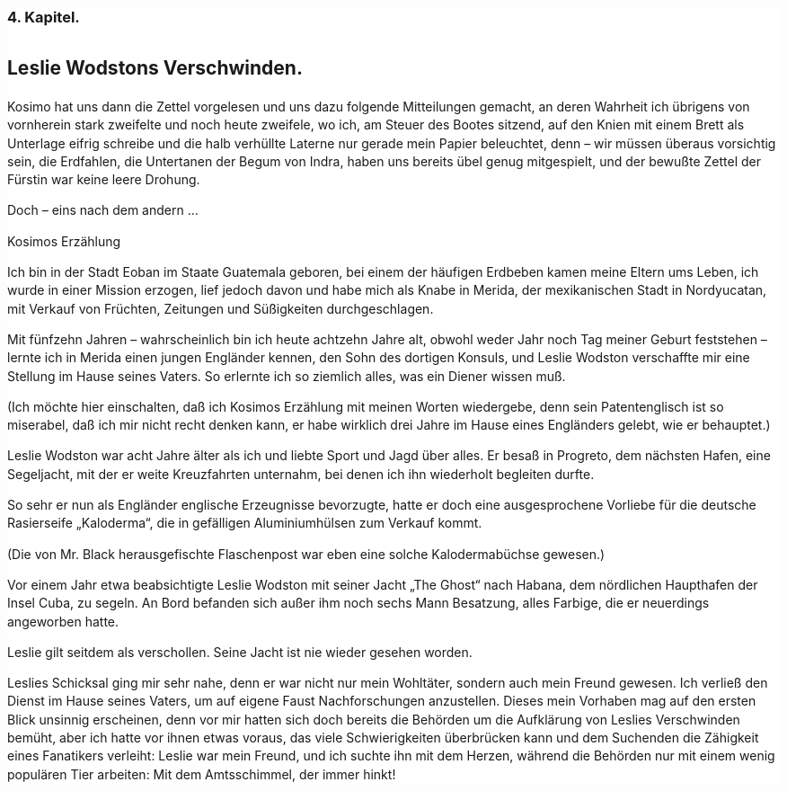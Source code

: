 <h3>4. Kapitel.</h3>
<h2>Leslie Wodstons Verschwinden.</h2>

Kosimo hat uns dann die Zettel vorgelesen und uns dazu folgende Mitteilungen
gemacht, an deren Wahrheit ich übrigens von vornherein stark zweifelte und noch
heute zweifele, wo ich, am Steuer des Bootes sitzend, auf den Knien mit einem
Brett als Unterlage eifrig schreibe und die halb verhüllte Laterne nur gerade
mein Papier beleuchtet, denn – wir müssen überaus vorsichtig sein, die
Erdfahlen, die Untertanen der Begum von Indra, haben uns bereits übel genug
mitgespielt, und der bewußte Zettel der Fürstin war keine leere Drohung.

Doch – eins nach dem andern …

<p class="centered">Kosimos Erzählung</p>

Ich bin in der Stadt Eoban im Staate Guatemala geboren, bei einem der häufigen
Erdbeben kamen meine Eltern ums Leben, ich wurde in einer Mission erzogen, lief
jedoch davon und habe mich als Knabe in Merida, der mexikanischen Stadt in
Nordyucatan, mit Verkauf von Früchten, Zeitungen und Süßigkeiten
durchgeschlagen.

Mit fünfzehn Jahren – wahrscheinlich bin ich heute achtzehn Jahre alt, obwohl
weder Jahr noch Tag meiner Geburt feststehen – lernte ich in Merida einen
jungen Engländer kennen, den Sohn des dortigen Konsuls, und Leslie Wodston
verschaffte mir eine Stellung im Hause seines Vaters. So erlernte ich so
ziemlich alles, was ein Diener wissen muß.

(Ich möchte hier einschalten, daß ich Kosimos Erzählung mit meinen Worten
wiedergebe, denn sein Patentenglisch ist so miserabel, daß ich mir nicht recht
denken kann, er habe wirklich drei Jahre im Hause eines Engländers gelebt, wie
er behauptet.)

Leslie Wodston war acht Jahre älter als ich und liebte Sport und Jagd über
alles. Er besaß in Progreto, dem nächsten Hafen, eine Segeljacht, mit der er
weite Kreuzfahrten unternahm, bei denen ich ihn wiederholt begleiten durfte.

So sehr er nun als Engländer englische Erzeugnisse bevorzugte, hatte er doch
eine ausgesprochene Vorliebe für die deutsche Rasierseife „Kaloderma“, die in
gefälligen Aluminiumhülsen zum Verkauf kommt.

(Die von Mr. Black herausgefischte Flaschenpost war eben eine solche
Kalodermabüchse gewesen.)

Vor einem Jahr etwa beabsichtigte Leslie Wodston mit seiner Jacht „The Ghost“
nach Habana, dem nördlichen Haupthafen der Insel Cuba, zu segeln. An Bord
befanden sich außer ihm noch sechs Mann Besatzung, alles Farbige, die er
neuerdings angeworben hatte.

Leslie gilt seitdem als verschollen. Seine Jacht ist nie wieder gesehen worden.

Leslies Schicksal ging mir sehr nahe, denn er war nicht nur mein Wohltäter,
sondern auch mein Freund gewesen. Ich verließ den Dienst im Hause seines
Vaters, um auf eigene Faust Nachforschungen anzustellen. Dieses mein Vorhaben
mag auf den ersten Blick unsinnig erscheinen, denn vor mir hatten sich doch
bereits die Behörden um die Aufklärung von Leslies Verschwinden bemüht, aber
ich hatte vor ihnen etwas voraus, das viele Schwierigkeiten überbrücken kann
und dem Suchenden die Zähigkeit eines Fanatikers verleiht: Leslie war mein
Freund, und ich suchte ihn mit dem Herzen, während die Behörden nur mit einem
wenig populären Tier arbeiten: Mit dem Amtsschimmel, der immer hinkt!
